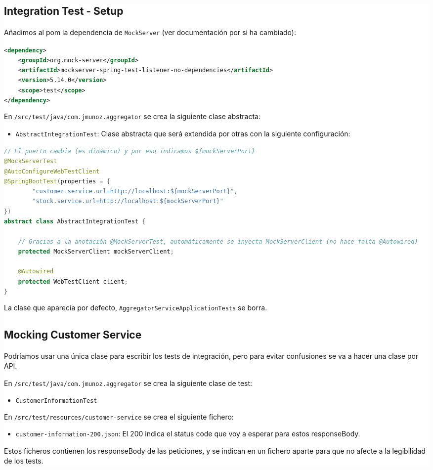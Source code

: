 ## Integration Test - Setup

Añadimos al pom la dependencia de `MockServer` (ver documentación por si ha cambiado):

```xml
<dependency>
    <groupId>org.mock-server</groupId>
    <artifactId>mockserver-spring-test-listener-no-dependencies</artifactId>
    <version>5.14.0</version>
    <scope>test</scope>
</dependency>
```

En `/src/test/java/com.jmunoz.aggregator` se crea la siguiente clase abstracta:

- `AbstractIntegrationTest`: Clase abstracta que será extendida por otras con la siguiente configuración:

```java
// El puerto cambia (es dinámico) y por eso indicamos ${mockServerPort}
@MockServerTest
@AutoConfigureWebTestClient
@SpringBootTest(properties = {
        "customer.service.url=http://localhost:${mockServerPort}",
        "stock.service.url=http://localhost:${mockServerPort}"
})
abstract class AbstractIntegrationTest {

    // Gracias a la anotación @MockServerTest, automáticamente se inyecta MockServerClient (no hace falta @Autowired)
    protected MockServerClient mockServerClient;

    @Autowired
    protected WebTestClient client;
}
```

La clase que aparecía por defecto, `AggregatorServiceApplicationTests` se borra.

## Mocking Customer Service

Podríamos usar una única clase para escribir los tests de integración, pero para evitar confusiones se va a hacer una clase por API.

En `/src/test/java/com.jmunoz.aggregator` se crea la siguiente clase de test:

- `CustomerInformationTest`

En `/src/test/resources/customer-service` se crea el siguiente fichero:

- `customer-information-200.json`: El 200 indica el status code que voy a esperar para estos responseBody.

Estos ficheros contienen los responseBody de las peticiones, y se indican en un fichero aparte para que no afecte a la legibilidad de los tests.
